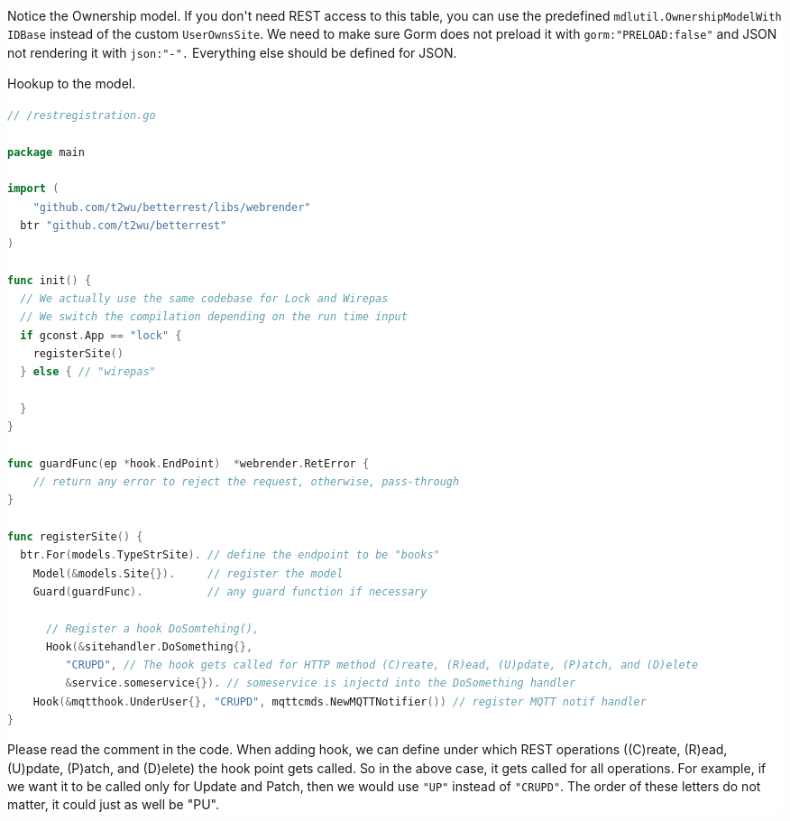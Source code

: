 

Notice the Ownership model. If you don't need REST access to this table, you can use the predefined `mdlutil.OwnershipModelWithIDBase` instead of the custom `UserOwnsSite`. We need to make sure Gorm does not preload it with `gorm:"PRELOAD:false"` and JSON not rendering it with `json:"-".` Everything else should be defined for JSON.



Hookup to the model.

```go
// /restregistration.go

package main

import (
	"github.com/t2wu/betterrest/libs/webrender"
  btr "github.com/t2wu/betterrest"
)

func init() {
  // We actually use the same codebase for Lock and Wirepas
  // We switch the compilation depending on the run time input
  if gconst.App == "lock" {
  	registerSite()
  } else { // "wirepas"
    
  }
}

func guardFunc(ep *hook.EndPoint)  *webrender.RetError {
  	// return any error to reject the request, otherwise, pass-through
}

func registerSite() {
  btr.For(models.TypeStrSite). // define the endpoint to be "books"
    Model(&models.Site{}).     // register the model
    Guard(guardFunc).          // any guard function if necessary
  
	  // Register a hook DoSomtehing(),
	  Hook(&sitehandler.DoSomething{}, 
         "CRUPD", // The hook gets called for HTTP method (C)reate, (R)ead, (U)pdate, (P)atch, and (D)elete
         &service.someservice{}). // someservice is injectd into the DoSomething handler
    Hook(&mqtthook.UnderUser{}, "CRUPD", mqttcmds.NewMQTTNotifier()) // register MQTT notif handler
}
```



Please read the comment in the code. When adding hook, we can define under which REST operations ((C)reate, (R)ead, (U)pdate, (P)atch, and (D)elete) the hook point gets called. So in the above case, it gets called for all operations. For example, if we want it to be called only for Update and Patch, then we would use `"UP"` instead of `"CRUPD"`. The order of these letters do not matter, it could just as well be "PU".

